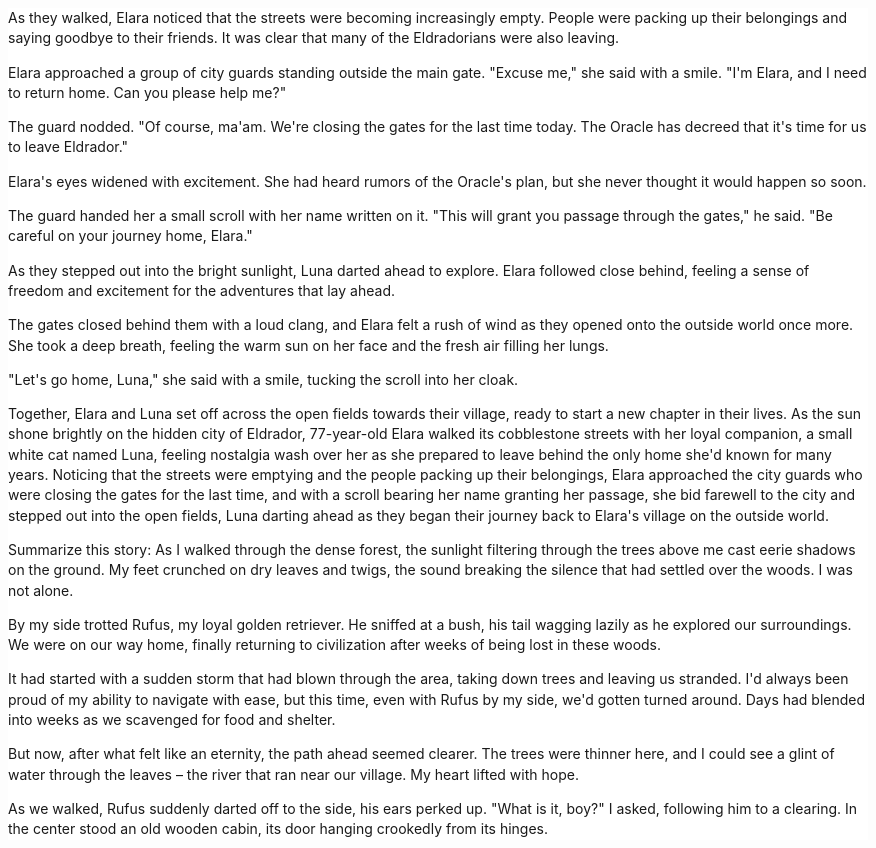 As they walked, Elara noticed that the streets were becoming increasingly empty. People were packing up their belongings and saying goodbye to their friends. It was clear that many of the Eldradorians were also leaving.

Elara approached a group of city guards standing outside the main gate. "Excuse me," she said with a smile. "I'm Elara, and I need to return home. Can you please help me?"

The guard nodded. "Of course, ma'am. We're closing the gates for the last time today. The Oracle has decreed that it's time for us to leave Eldrador."

Elara's eyes widened with excitement. She had heard rumors of the Oracle's plan, but she never thought it would happen so soon.

The guard handed her a small scroll with her name written on it. "This will grant you passage through the gates," he said. "Be careful on your journey home, Elara."

As they stepped out into the bright sunlight, Luna darted ahead to explore. Elara followed close behind, feeling a sense of freedom and excitement for the adventures that lay ahead.

The gates closed behind them with a loud clang, and Elara felt a rush of wind as they opened onto the outside world once more. She took a deep breath, feeling the warm sun on her face and the fresh air filling her lungs.

"Let's go home, Luna," she said with a smile, tucking the scroll into her cloak.

Together, Elara and Luna set off across the open fields towards their village, ready to start a new chapter in their lives.
<start>As the sun shone brightly on the hidden city of Eldrador, 77-year-old Elara walked its cobblestone streets with her loyal companion, a small white cat named Luna, feeling nostalgia wash over her as she prepared to leave behind the only home she'd known for many years. Noticing that the streets were emptying and the people packing up their belongings, Elara approached the city guards who were closing the gates for the last time, and with a scroll bearing her name granting her passage, she bid farewell to the city and stepped out into the open fields, Luna darting ahead as they began their journey back to Elara's village on the outside world.
<end>

Summarize this story:
As I walked through the dense forest, the sunlight filtering through the trees above me cast eerie shadows on the ground. My feet crunched on dry leaves and twigs, the sound breaking the silence that had settled over the woods. I was not alone.

By my side trotted Rufus, my loyal golden retriever. He sniffed at a bush, his tail wagging lazily as he explored our surroundings. We were on our way home, finally returning to civilization after weeks of being lost in these woods.

It had started with a sudden storm that had blown through the area, taking down trees and leaving us stranded. I'd always been proud of my ability to navigate with ease, but this time, even with Rufus by my side, we'd gotten turned around. Days had blended into weeks as we scavenged for food and shelter.

But now, after what felt like an eternity, the path ahead seemed clearer. The trees were thinner here, and I could see a glint of water through the leaves – the river that ran near our village. My heart lifted with hope.

As we walked, Rufus suddenly darted off to the side, his ears perked up. "What is it, boy?" I asked, following him to a clearing. In the center stood an old wooden cabin, its door hanging crookedly from its hinges.
